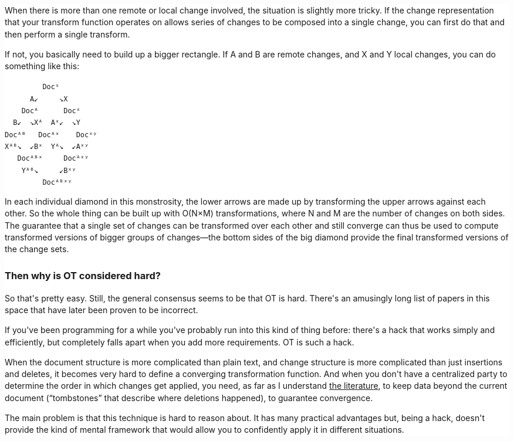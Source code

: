 When there is more than one remote or local change involved, the
situation is slightly more tricky. If the change representation that
your transform function operates on allows series of changes to be
composed into a single change, you can first do that and then perform
a single transform.

If not, you basically need to build up a bigger rectangle. If A and B
are remote changes, and X and Y local changes, you can do something
like this:

             Docˢ
          A↙     ↘X
        Docᴬ      Docˣ
      B↙  ↘Xᴬ  Aˣ↙  ↘Y
    Docᴬᴮ   Docᴬˣ    Docˣʸ
    Xᴬᴮ↘  ↙Bˣ  Yᴬ↘  ↙Aˣʸ
       Docᴬᴮˣ     Docᴬˣʸ
        Yᴬᴮ↘     ↙Bˣʸ
             Docᴬᴮˣʸ

In each individual diamond in this monstrosity, the lower arrows are
made up by transforming the upper arrows against each other. So the
whole thing can be built up with O(N×M) transformations, where N and M
are the number of changes on both sides. The guarantee that a single
set of changes can be transformed over each other and still converge
can thus be used to compute transformed versions of bigger groups of
changes—the bottom sides of the big diamond provide the final
transformed versions of the change sets.

### Then why is OT considered hard?

So that's pretty easy. Still, the general consensus seems to be that
OT is hard. There's an amusingly long list of papers in this space
that have later been proven to be incorrect.

If you've been programming for a while you've probably run into this
kind of thing before: there's a hack that works simply and
efficiently, but completely falls apart when you add more
requirements. OT is such a hack.

When the document structure is more complicated than plain text, and
change structure is more complicated than just insertions and deletes,
it becomes very hard to define a converging transformation function.
And when you don't have a centralized party to determine the order in
which changes get applied, you need, as far as I understand [the
literature](http://pagesperso.lina.univ-nantes.fr/~molli-p/pmwiki/uploads/Main/oster06collcom.pdf),
to keep data beyond the current document (“tombstones” that describe
where deletions happened), to guarantee convergence.

The main problem is that this technique is hard to reason about. It
has many practical advantages but, being a hack, doesn't provide the
kind of mental framework that would allow you to confidently apply it
in different situations.
